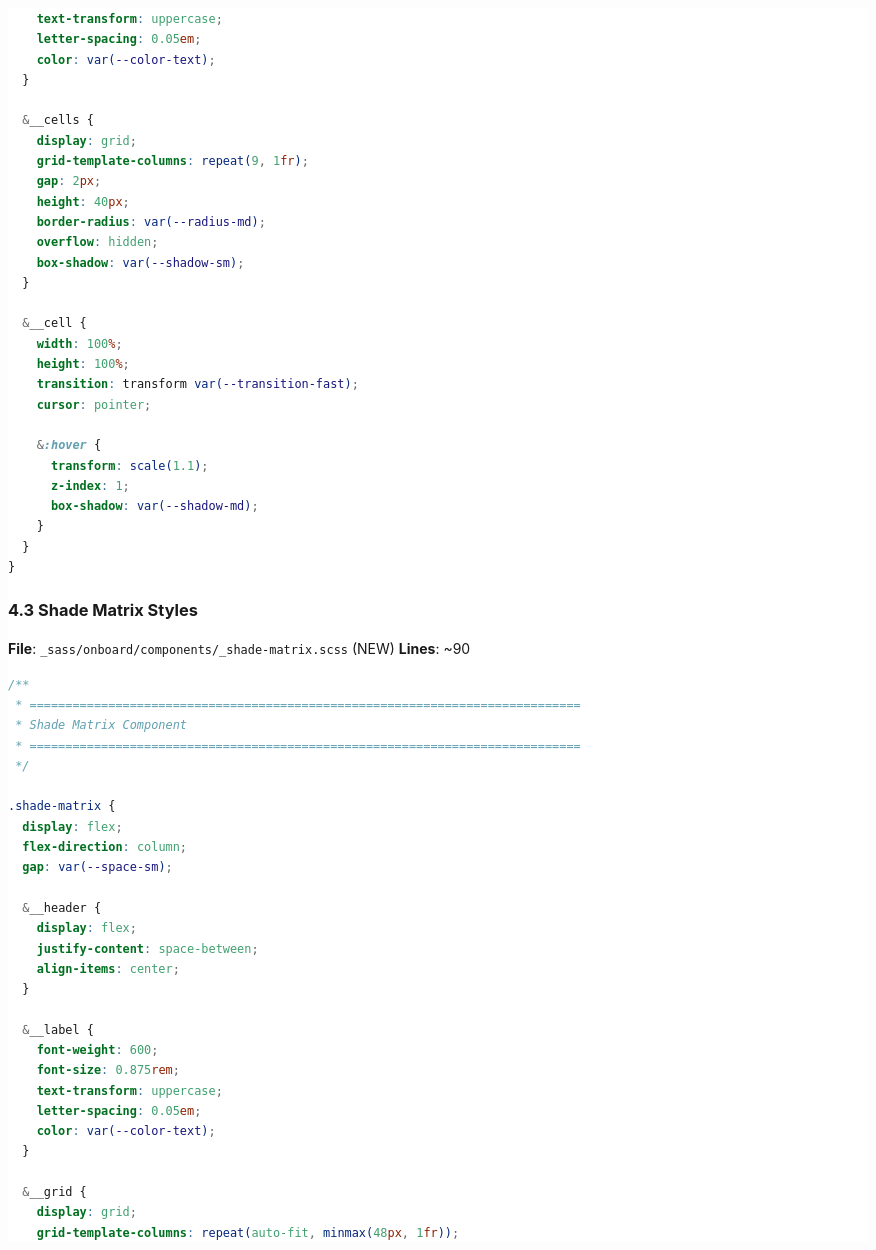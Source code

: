 ```scss
    text-transform: uppercase;
    letter-spacing: 0.05em;
    color: var(--color-text);
  }

  &__cells {
    display: grid;
    grid-template-columns: repeat(9, 1fr);
    gap: 2px;
    height: 40px;
    border-radius: var(--radius-md);
    overflow: hidden;
    box-shadow: var(--shadow-sm);
  }

  &__cell {
    width: 100%;
    height: 100%;
    transition: transform var(--transition-fast);
    cursor: pointer;

    &:hover {
      transform: scale(1.1);
      z-index: 1;
      box-shadow: var(--shadow-md);
    }
  }
}
```

### 4.3 Shade Matrix Styles
**File**: `_sass/onboard/components/_shade-matrix.scss` (NEW)
**Lines**: ~90

```scss
/**
 * =============================================================================
 * Shade Matrix Component
 * =============================================================================
 */

.shade-matrix {
  display: flex;
  flex-direction: column;
  gap: var(--space-sm);

  &__header {
    display: flex;
    justify-content: space-between;
    align-items: center;
  }

  &__label {
    font-weight: 600;
    font-size: 0.875rem;
    text-transform: uppercase;
    letter-spacing: 0.05em;
    color: var(--color-text);
  }

  &__grid {
    display: grid;
    grid-template-columns: repeat(auto-fit, minmax(48px, 1fr));
```